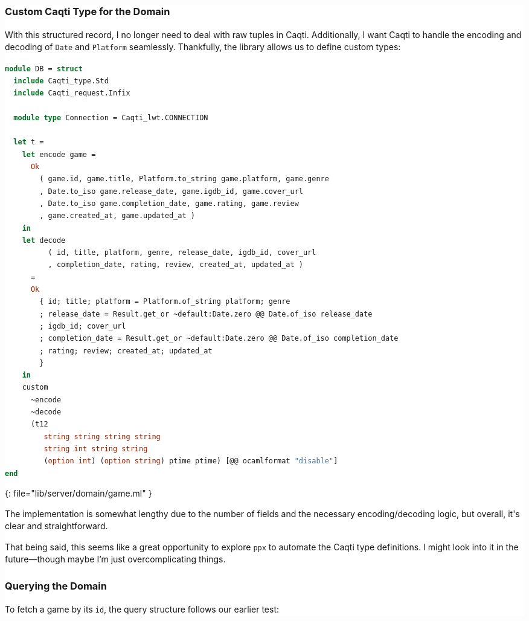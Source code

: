 ### Custom Caqti Type for the Domain
With this structured record, I no longer need to deal with raw tuples in Caqti. Additionally, I want Caqti to handle the encoding and decoding of `Date` and `Platform` seamlessly. Thankfully, the library allows us to define custom types:

```ocaml
module DB = struct
  include Caqti_type.Std
  include Caqti_request.Infix

  module type Connection = Caqti_lwt.CONNECTION

  let t =
    let encode game =
      Ok
        ( game.id, game.title, Platform.to_string game.platform, game.genre
        , Date.to_iso game.release_date, game.igdb_id, game.cover_url
        , Date.to_iso game.completion_date, game.rating, game.review
        , game.created_at, game.updated_at )
    in
    let decode
          ( id, title, platform, genre, release_date, igdb_id, cover_url
          , completion_date, rating, review, created_at, updated_at )
      =
      Ok
        { id; title; platform = Platform.of_string platform; genre
        ; release_date = Result.get_or ~default:Date.zero @@ Date.of_iso release_date
        ; igdb_id; cover_url
        ; completion_date = Result.get_or ~default:Date.zero @@ Date.of_iso completion_date
        ; rating; review; created_at; updated_at
        }
    in
    custom
      ~encode
      ~decode
      (t12
         string string string string
         string int string string
         (option int) (option string) ptime ptime) [@@ ocamlformat "disable"]
end
```
{: file="lib/server/domain/game.ml" }

The implementation is somewhat lengthy due to the number of fields and the necessary encoding/decoding logic, but overall, it's clear and straightforward.

That being said, this seems like a great opportunity to explore `ppx` to automate the Caqti type definitions. I might look into it in the future—though maybe I’m just overcomplicating things.

### Querying the Domain

To fetch a game by its `id`, the query structure follows our earlier test:
